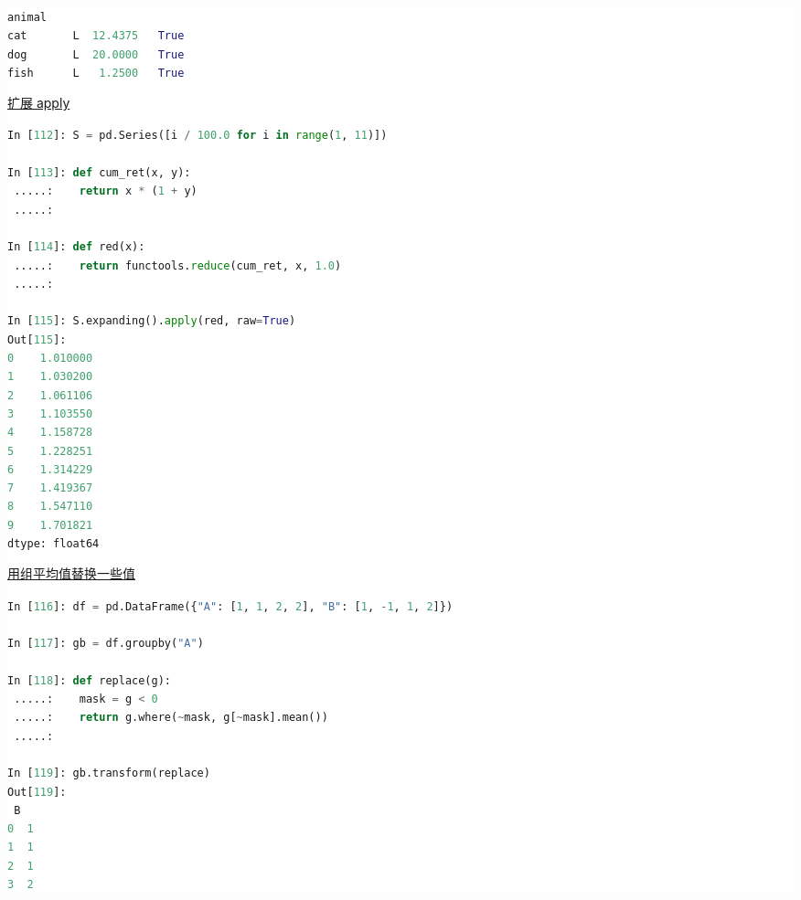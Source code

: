 ```py
animal 
cat       L  12.4375   True
dog       L  20.0000   True
fish      L   1.2500   True 
```

[扩展 apply](https://stackoverflow.com/questions/14542145/reductions-down-a-column-in-pandas)

```py
In [112]: S = pd.Series([i / 100.0 for i in range(1, 11)])

In [113]: def cum_ret(x, y):
 .....:    return x * (1 + y)
 .....: 

In [114]: def red(x):
 .....:    return functools.reduce(cum_ret, x, 1.0)
 .....: 

In [115]: S.expanding().apply(red, raw=True)
Out[115]: 
0    1.010000
1    1.030200
2    1.061106
3    1.103550
4    1.158728
5    1.228251
6    1.314229
7    1.419367
8    1.547110
9    1.701821
dtype: float64 
```

[用组平均值替换一些值](https://stackoverflow.com/questions/14760757/replacing-values-with-groupby-means)

```py
In [116]: df = pd.DataFrame({"A": [1, 1, 2, 2], "B": [1, -1, 1, 2]})

In [117]: gb = df.groupby("A")

In [118]: def replace(g):
 .....:    mask = g < 0
 .....:    return g.where(~mask, g[~mask].mean())
 .....: 

In [119]: gb.transform(replace)
Out[119]: 
 B
0  1
1  1
2  1
3  2 
```
